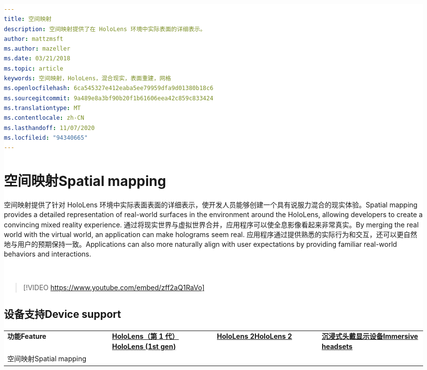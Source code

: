 ```yaml
---
title: 空间映射
description: 空间映射提供了在 HoloLens 环境中实际表面的详细表示。
author: mattzmsft
ms.author: mazeller
ms.date: 03/21/2018
ms.topic: article
keywords: 空间映射，HoloLens，混合现实，表面重建，网格
ms.openlocfilehash: 6ca545327e412eaba5ee79959dfa9d01380b18c6
ms.sourcegitcommit: 9a489e8a3bf90b20f1b61606eea42c859c833424
ms.translationtype: MT
ms.contentlocale: zh-CN
ms.lasthandoff: 11/07/2020
ms.locfileid: "94340665"
---
```

# <a name="spatial-mapping"></a><span data-ttu-id="0578e-104">空间映射</span><span class="sxs-lookup"><span data-stu-id="0578e-104">Spatial mapping</span></span>

<span data-ttu-id="0578e-105">空间映射提供了针对 HoloLens 环境中实际表面表面的详细表示，使开发人员能够创建一个具有说服力混合的现实体验。</span><span class="sxs-lookup"><span data-stu-id="0578e-105">Spatial mapping provides a detailed representation of real-world surfaces in the environment around the HoloLens, allowing developers to create a convincing mixed reality experience.</span></span> <span data-ttu-id="0578e-106">通过将现实世界与虚拟世界合并，应用程序可以使全息影像看起来非常真实。</span><span class="sxs-lookup"><span data-stu-id="0578e-106">By merging the real world with the virtual world, an application can make holograms seem real.</span></span> <span data-ttu-id="0578e-107">应用程序通过提供熟悉的实际行为和交互，还可以更自然地与用户的预期保持一致。</span><span class="sxs-lookup"><span data-stu-id="0578e-107">Applications can also more naturally align with user expectations by providing familiar real-world behaviors and interactions.</span></span>

<br>

>[!VIDEO https://www.youtube.com/embed/zff2aQ1RaVo]

## <a name="device-support"></a><span data-ttu-id="0578e-108">设备支持</span><span class="sxs-lookup"><span data-stu-id="0578e-108">Device support</span></span>

<table>
    <colgroup>
    <col width="25%" />
    <col width="25%" />
    <col width="25%" />
    <col width="25%" />
    </colgroup>
    <tr>
        <td><span data-ttu-id="0578e-109"><strong>功能</strong></span><span class="sxs-lookup"><span data-stu-id="0578e-109"><strong>Feature</strong></span></span></td>
        <td><span data-ttu-id="0578e-110"><a href="../hololens-hardware-details.md"><strong>HoloLens（第 1 代）</strong></a></span><span class="sxs-lookup"><span data-stu-id="0578e-110"><a href="../hololens-hardware-details.md"><strong>HoloLens (1st gen)</strong></a></span></span></td>
        <td><span data-ttu-id="0578e-111"><a href="https://docs.microsoft.com/hololens/hololens2-hardware"><strong>HoloLens 2</strong></span><span class="sxs-lookup"><span data-stu-id="0578e-111"><a href="https://docs.microsoft.com/hololens/hololens2-hardware"><strong>HoloLens 2</strong></span></span></td>
        <td><span data-ttu-id="0578e-112"><a href="../discover/immersive-headset-hardware-details.md"><strong>沉浸式头戴显示设备</strong></a></span><span class="sxs-lookup"><span data-stu-id="0578e-112"><a href="../discover/immersive-headset-hardware-details.md"><strong>Immersive headsets</strong></a></span></span></td>
    </tr>
     <tr>
        <td><span data-ttu-id="0578e-113">空间映射</span><span class="sxs-lookup"><span data-stu-id="0578e-113">Spatial mapping</span></span></td>